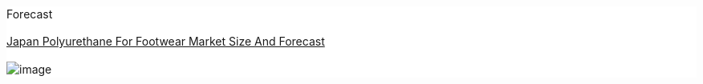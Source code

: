 Forecast</a></p><p><a href="https://github.com/Rutuja2323/Sphere/blob/main/Polyurethane-For-Footwear-Market/Polyurethane-For-Footwear-Market.md">Japan Polyurethane For Footwear Market Size And Forecast</a></p>
![image](https://github.com/user-attachments/assets/99a3c5af-9527-4786-bde8-247c5550487f)
